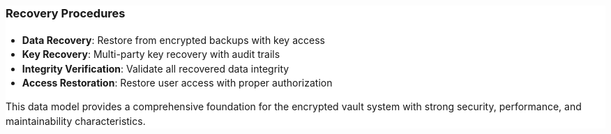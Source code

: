 ### Recovery Procedures

- **Data Recovery**: Restore from encrypted backups with key access
- **Key Recovery**: Multi-party key recovery with audit trails
- **Integrity Verification**: Validate all recovered data integrity
- **Access Restoration**: Restore user access with proper authorization

This data model provides a comprehensive foundation for the encrypted vault system with strong security, performance, and maintainability characteristics.
